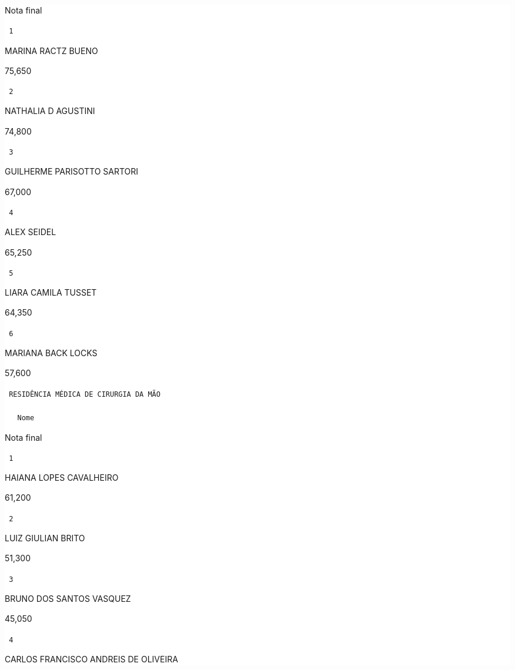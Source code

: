    Nota final

     1

   MARINA RACTZ BUENO

   75,650

     2

   NATHALIA D AGUSTINI

   74,800

     3

   GUILHERME PARISOTTO SARTORI

   67,000

     4

   ALEX SEIDEL

   65,250

     5

   LIARA CAMILA TUSSET

   64,350

     6

   MARIANA BACK LOCKS

   57,600

     RESIDÊNCIA MÉDICA DE CIRURGIA DA MÃO

       Nome

   Nota final

     1

   HAIANA LOPES CAVALHEIRO

   61,200

     2

   LUIZ GIULIAN BRITO

   51,300

     3

   BRUNO DOS SANTOS VASQUEZ

   45,050

     4

   CARLOS FRANCISCO ANDREIS DE OLIVEIRA
